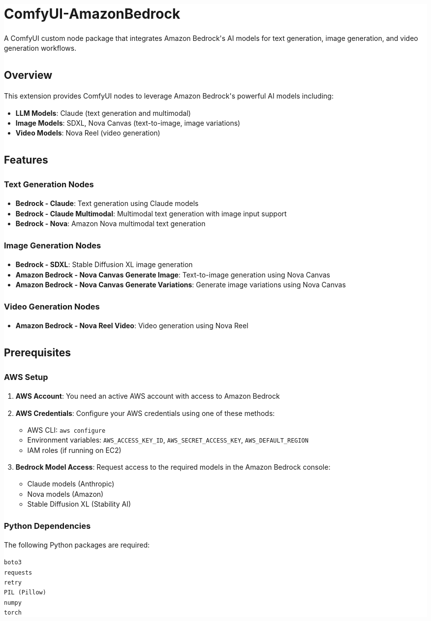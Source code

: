 # ComfyUI-AmazonBedrock

A ComfyUI custom node package that integrates Amazon Bedrock's AI models for text generation, image generation, and video generation workflows.

## Overview

This extension provides ComfyUI nodes to leverage Amazon Bedrock's powerful AI models including:
- **LLM Models**: Claude (text generation and multimodal)
- **Image Models**: SDXL, Nova Canvas (text-to-image, image variations)
- **Video Models**: Nova Reel (video generation)

## Features

### Text Generation Nodes
- **Bedrock - Claude**: Text generation using Claude models
- **Bedrock - Claude Multimodal**: Multimodal text generation with image input support
- **Bedrock - Nova**: Amazon Nova multimodal text generation

### Image Generation Nodes
- **Bedrock - SDXL**: Stable Diffusion XL image generation
- **Amazon Bedrock - Nova Canvas Generate Image**: Text-to-image generation using Nova Canvas
- **Amazon Bedrock - Nova Canvas Generate Variations**: Generate image variations using Nova Canvas

### Video Generation Nodes
- **Amazon Bedrock - Nova Reel Video**: Video generation using Nova Reel

## Prerequisites

### AWS Setup
1. **AWS Account**: You need an active AWS account with access to Amazon Bedrock
2. **AWS Credentials**: Configure your AWS credentials using one of these methods:
   - AWS CLI: `aws configure`
   - Environment variables: `AWS_ACCESS_KEY_ID`, `AWS_SECRET_ACCESS_KEY`, `AWS_DEFAULT_REGION`
   - IAM roles (if running on EC2)

3. **Bedrock Model Access**: Request access to the required models in the Amazon Bedrock console:
   - Claude models (Anthropic)
   - Nova models (Amazon)
   - Stable Diffusion XL (Stability AI)

### Python Dependencies
The following Python packages are required:
```
boto3
requests
retry
PIL (Pillow)
numpy
torch
```
